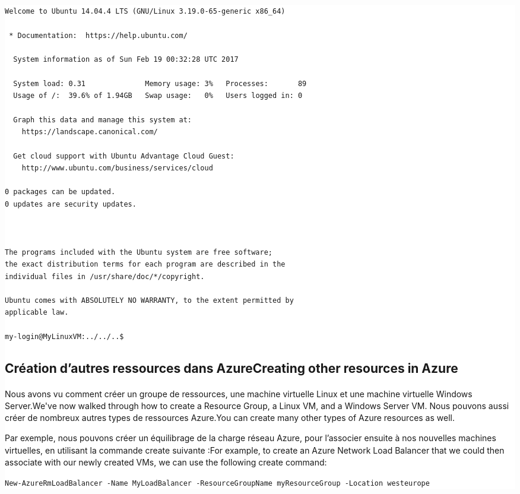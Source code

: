 ```output
Welcome to Ubuntu 14.04.4 LTS (GNU/Linux 3.19.0-65-generic x86_64)

 * Documentation:  https://help.ubuntu.com/

  System information as of Sun Feb 19 00:32:28 UTC 2017

  System load: 0.31              Memory usage: 3%   Processes:       89
  Usage of /:  39.6% of 1.94GB   Swap usage:   0%   Users logged in: 0

  Graph this data and manage this system at:
    https://landscape.canonical.com/

  Get cloud support with Ubuntu Advantage Cloud Guest:
    http://www.ubuntu.com/business/services/cloud

0 packages can be updated.
0 updates are security updates.



The programs included with the Ubuntu system are free software;
the exact distribution terms for each program are described in the
individual files in /usr/share/doc/*/copyright.

Ubuntu comes with ABSOLUTELY NO WARRANTY, to the extent permitted by
applicable law.

my-login@MyLinuxVM:../../..$
```

## <a name="creating-other-resources-in-azure"></a><span data-ttu-id="93eb8-164">Création d’autres ressources dans Azure</span><span class="sxs-lookup"><span data-stu-id="93eb8-164">Creating other resources in Azure</span></span>

<span data-ttu-id="93eb8-165">Nous avons vu comment créer un groupe de ressources, une machine virtuelle Linux et une machine virtuelle Windows Server.</span><span class="sxs-lookup"><span data-stu-id="93eb8-165">We've now walked through how to create a Resource Group, a Linux VM, and a Windows Server VM.</span></span> <span data-ttu-id="93eb8-166">Nous pouvons aussi créer de nombreux autres types de ressources Azure.</span><span class="sxs-lookup"><span data-stu-id="93eb8-166">You can create many other types of Azure resources as well.</span></span>

<span data-ttu-id="93eb8-167">Par exemple, nous pouvons créer un équilibrage de la charge réseau Azure, pour l’associer ensuite à nos nouvelles machines virtuelles, en utilisant la commande create suivante :</span><span class="sxs-lookup"><span data-stu-id="93eb8-167">For example, to create an Azure Network Load Balancer that we could then associate with our newly created VMs, we can use the following create command:</span></span>

```azurepowershell-interactive
New-AzureRmLoadBalancer -Name MyLoadBalancer -ResourceGroupName myResourceGroup -Location westeurope
```

